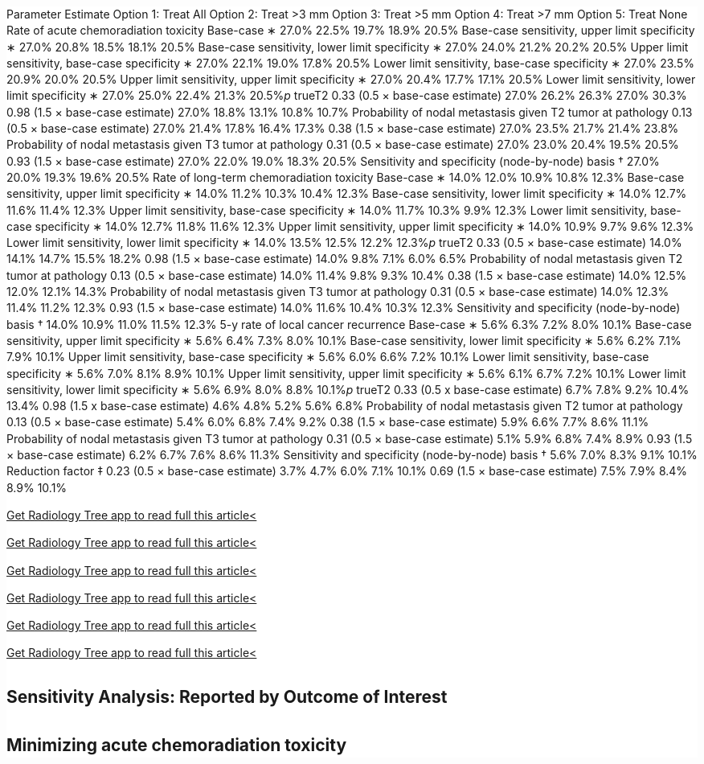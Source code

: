 Parameter Estimate Option 1: Treat All Option 2: Treat >3 mm Option 3: Treat >5 mm Option 4: Treat >7 mm Option 5: Treat None Rate of acute chemoradiation toxicity Base-case  ∗  27.0% 22.5% 19.7% 18.9% 20.5% Base-case sensitivity, upper limit specificity  ∗  27.0% 20.8% 18.5% 18.1% 20.5% Base-case sensitivity, lower limit specificity  ∗  27.0% 24.0% 21.2% 20.2% 20.5% Upper limit sensitivity, base-case specificity  ∗  27.0% 22.1% 19.0% 17.8% 20.5% Lower limit sensitivity, base-case specificity  ∗  27.0% 23.5% 20.9% 20.0% 20.5% Upper limit sensitivity, upper limit specificity  ∗  27.0% 20.4% 17.7% 17.1% 20.5% Lower limit sensitivity, lower limit specificity  ∗  27.0% 25.0% 22.4% 21.3% 20.5%_p_ trueT2  0.33 (0.5 × base-case estimate) 27.0% 26.2% 26.3% 27.0% 30.3% 0.98 (1.5 × base-case estimate) 27.0% 18.8% 13.1% 10.8% 10.7% Probability of nodal metastasis given T2 tumor at pathology 0.13 (0.5 × base-case estimate) 27.0% 21.4% 17.8% 16.4% 17.3% 0.38 (1.5 × base-case estimate) 27.0% 23.5% 21.7% 21.4% 23.8% Probability of nodal metastasis given T3 tumor at pathology 0.31 (0.5 × base-case estimate) 27.0% 23.0% 20.4% 19.5% 20.5% 0.93 (1.5 × base-case estimate) 27.0% 22.0% 19.0% 18.3% 20.5% Sensitivity and specificity (node-by-node) basis  †  27.0% 20.0% 19.3% 19.6% 20.5% Rate of long-term chemoradiation toxicity Base-case  ∗  14.0% 12.0% 10.9% 10.8% 12.3% Base-case sensitivity, upper limit specificity  ∗  14.0% 11.2% 10.3% 10.4% 12.3% Base-case sensitivity, lower limit specificity  ∗  14.0% 12.7% 11.6% 11.4% 12.3% Upper limit sensitivity, base-case specificity  ∗  14.0% 11.7% 10.3% 9.9% 12.3% Lower limit sensitivity, base-case specificity  ∗  14.0% 12.7% 11.8% 11.6% 12.3% Upper limit sensitivity, upper limit specificity  ∗  14.0% 10.9% 9.7% 9.6% 12.3% Lower limit sensitivity, lower limit specificity  ∗  14.0% 13.5% 12.5% 12.2% 12.3%_p_ trueT2  0.33 (0.5 × base-case estimate) 14.0% 14.1% 14.7% 15.5% 18.2% 0.98 (1.5 × base-case estimate) 14.0% 9.8% 7.1% 6.0% 6.5% Probability of nodal metastasis given T2 tumor at pathology 0.13 (0.5 × base-case estimate) 14.0% 11.4% 9.8% 9.3% 10.4% 0.38 (1.5 × base-case estimate) 14.0% 12.5% 12.0% 12.1% 14.3% Probability of nodal metastasis given T3 tumor at pathology 0.31 (0.5 × base-case estimate) 14.0% 12.3% 11.4% 11.2% 12.3% 0.93 (1.5 × base-case estimate) 14.0% 11.6% 10.4% 10.3% 12.3% Sensitivity and specificity (node-by-node) basis  †  14.0% 10.9% 11.0% 11.5% 12.3% 5-y rate of local cancer recurrence Base-case  ∗  5.6% 6.3% 7.2% 8.0% 10.1% Base-case sensitivity, upper limit specificity  ∗  5.6% 6.4% 7.3% 8.0% 10.1% Base-case sensitivity, lower limit specificity  ∗  5.6% 6.2% 7.1% 7.9% 10.1% Upper limit sensitivity, base-case specificity  ∗  5.6% 6.0% 6.6% 7.2% 10.1% Lower limit sensitivity, base-case specificity  ∗  5.6% 7.0% 8.1% 8.9% 10.1% Upper limit sensitivity, upper limit specificity  ∗  5.6% 6.1% 6.7% 7.2% 10.1% Lower limit sensitivity, lower limit specificity  ∗  5.6% 6.9% 8.0% 8.8% 10.1%_p_ trueT2  0.33 (0.5 x base-case estimate) 6.7% 7.8% 9.2% 10.4% 13.4% 0.98 (1.5 x base-case estimate) 4.6% 4.8% 5.2% 5.6% 6.8% Probability of nodal metastasis given T2 tumor at pathology 0.13 (0.5 × base-case estimate) 5.4% 6.0% 6.8% 7.4% 9.2% 0.38 (1.5 × base-case estimate) 5.9% 6.6% 7.7% 8.6% 11.1% Probability of nodal metastasis given T3 tumor at pathology 0.31 (0.5 × base-case estimate) 5.1% 5.9% 6.8% 7.4% 8.9% 0.93 (1.5 × base-case estimate) 6.2% 6.7% 7.6% 8.6% 11.3% Sensitivity and specificity (node-by-node) basis  †  5.6% 7.0% 8.3% 9.1% 10.1% Reduction factor  ‡  0.23 (0.5 × base-case estimate) 3.7% 4.7% 6.0% 7.1% 10.1% 0.69 (1.5 × base-case estimate) 7.5% 7.9% 8.4% 8.9% 10.1%

[Get Radiology Tree app to read full this article<](https://clinicalpub.com/app)

[Get Radiology Tree app to read full this article<](https://clinicalpub.com/app)

[Get Radiology Tree app to read full this article<](https://clinicalpub.com/app)

[Get Radiology Tree app to read full this article<](https://clinicalpub.com/app)

[Get Radiology Tree app to read full this article<](https://clinicalpub.com/app)

[Get Radiology Tree app to read full this article<](https://clinicalpub.com/app)

## Sensitivity Analysis: Reported by Outcome of Interest

## Minimizing acute chemoradiation toxicity
